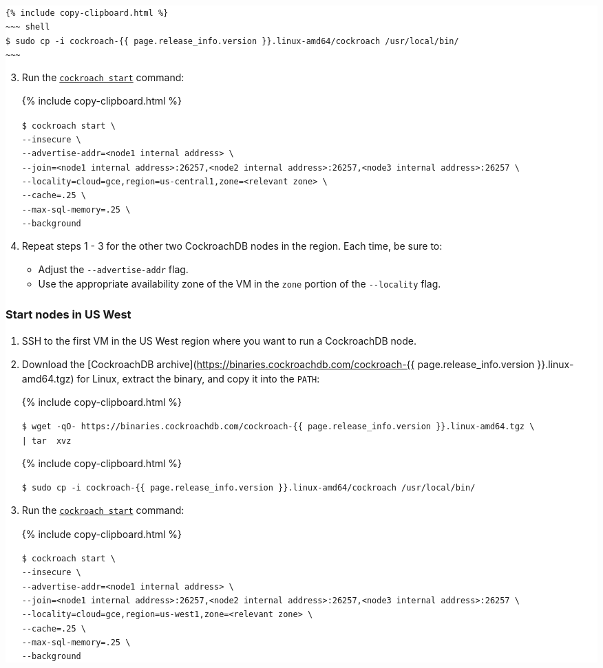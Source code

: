     {% include copy-clipboard.html %}
    ~~~ shell
    $ sudo cp -i cockroach-{{ page.release_info.version }}.linux-amd64/cockroach /usr/local/bin/
    ~~~

3. Run the [`cockroach start`](cockroach-start.html) command:

    {% include copy-clipboard.html %}
    ~~~ shell
    $ cockroach start \
    --insecure \
    --advertise-addr=<node1 internal address> \
    --join=<node1 internal address>:26257,<node2 internal address>:26257,<node3 internal address>:26257 \
    --locality=cloud=gce,region=us-central1,zone=<relevant zone> \
    --cache=.25 \
    --max-sql-memory=.25 \
    --background
    ~~~

4. Repeat steps 1 - 3 for the other two CockroachDB nodes in the region. Each time, be sure to:
    - Adjust the `--advertise-addr` flag.
    - Use the appropriate availability zone of the VM in the `zone` portion of the `--locality` flag.

### Start nodes in US West

1. SSH to the first VM in the US West region where you want to run a CockroachDB node.

2. Download the [CockroachDB archive](https://binaries.cockroachdb.com/cockroach-{{ page.release_info.version }}.linux-amd64.tgz) for Linux, extract the binary, and copy it into the `PATH`:

    {% include copy-clipboard.html %}
    ~~~ shell
    $ wget -qO- https://binaries.cockroachdb.com/cockroach-{{ page.release_info.version }}.linux-amd64.tgz \
    | tar  xvz
    ~~~

    {% include copy-clipboard.html %}
    ~~~ shell
    $ sudo cp -i cockroach-{{ page.release_info.version }}.linux-amd64/cockroach /usr/local/bin/
    ~~~

3. Run the [`cockroach start`](cockroach-start.html) command:

    {% include copy-clipboard.html %}
    ~~~ shell
    $ cockroach start \
    --insecure \
    --advertise-addr=<node1 internal address> \
    --join=<node1 internal address>:26257,<node2 internal address>:26257,<node3 internal address>:26257 \
    --locality=cloud=gce,region=us-west1,zone=<relevant zone> \
    --cache=.25 \
    --max-sql-memory=.25 \
    --background
    ~~~
